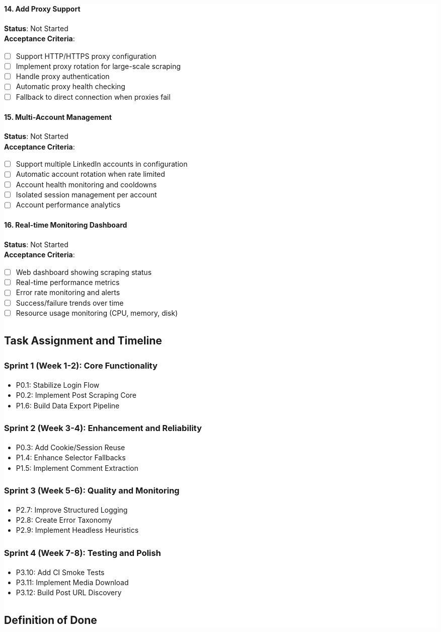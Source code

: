 #### 14. Add Proxy Support
**Status**: Not Started  
**Acceptance Criteria**:
- [ ] Support HTTP/HTTPS proxy configuration
- [ ] Implement proxy rotation for large-scale scraping
- [ ] Handle proxy authentication
- [ ] Automatic proxy health checking
- [ ] Fallback to direct connection when proxies fail

#### 15. Multi-Account Management
**Status**: Not Started  
**Acceptance Criteria**:
- [ ] Support multiple LinkedIn accounts in configuration
- [ ] Automatic account rotation when rate limited
- [ ] Account health monitoring and cooldowns
- [ ] Isolated session management per account
- [ ] Account performance analytics

#### 16. Real-time Monitoring Dashboard
**Status**: Not Started  
**Acceptance Criteria**:
- [ ] Web dashboard showing scraping status
- [ ] Real-time performance metrics
- [ ] Error rate monitoring and alerts
- [ ] Success/failure trends over time
- [ ] Resource usage monitoring (CPU, memory, disk)

## Task Assignment and Timeline

### Sprint 1 (Week 1-2): Core Functionality
- P0.1: Stabilize Login Flow
- P0.2: Implement Post Scraping Core  
- P1.6: Build Data Export Pipeline

### Sprint 2 (Week 3-4): Enhancement and Reliability
- P0.3: Add Cookie/Session Reuse
- P1.4: Enhance Selector Fallbacks
- P1.5: Implement Comment Extraction

### Sprint 3 (Week 5-6): Quality and Monitoring
- P2.7: Improve Structured Logging
- P2.8: Create Error Taxonomy
- P2.9: Implement Headless Heuristics

### Sprint 4 (Week 7-8): Testing and Polish
- P3.10: Add CI Smoke Tests
- P3.11: Implement Media Download
- P3.12: Build Post URL Discovery

## Definition of Done
